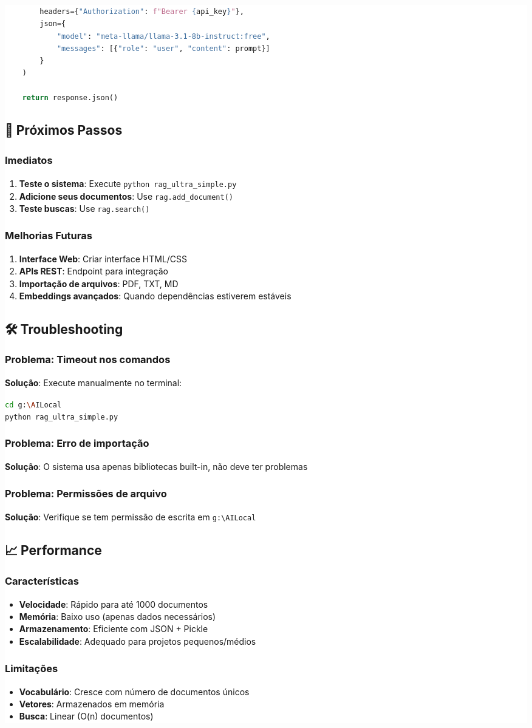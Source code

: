 ```python
        headers={"Authorization": f"Bearer {api_key}"},
        json={
            "model": "meta-llama/llama-3.1-8b-instruct:free",
            "messages": [{"role": "user", "content": prompt}]
        }
    )
    
    return response.json()
```

## 🚀 Próximos Passos

### Imediatos
1. **Teste o sistema**: Execute `python rag_ultra_simple.py`
2. **Adicione seus documentos**: Use `rag.add_document()`
3. **Teste buscas**: Use `rag.search()`

### Melhorias Futuras
1. **Interface Web**: Criar interface HTML/CSS
2. **APIs REST**: Endpoint para integração
3. **Importação de arquivos**: PDF, TXT, MD
4. **Embeddings avançados**: Quando dependências estiverem estáveis

## 🛠️ Troubleshooting

### Problema: Timeout nos comandos
**Solução**: Execute manualmente no terminal:
```bash
cd g:\AILocal
python rag_ultra_simple.py
```

### Problema: Erro de importação
**Solução**: O sistema usa apenas bibliotecas built-in, não deve ter problemas

### Problema: Permissões de arquivo
**Solução**: Verifique se tem permissão de escrita em `g:\AILocal`

## 📈 Performance

### Características
- **Velocidade**: Rápido para até 1000 documentos
- **Memória**: Baixo uso (apenas dados necessários)
- **Armazenamento**: Eficiente com JSON + Pickle
- **Escalabilidade**: Adequado para projetos pequenos/médios

### Limitações
- **Vocabulário**: Cresce com número de documentos únicos
- **Vetores**: Armazenados em memória
- **Busca**: Linear (O(n) documentos)
